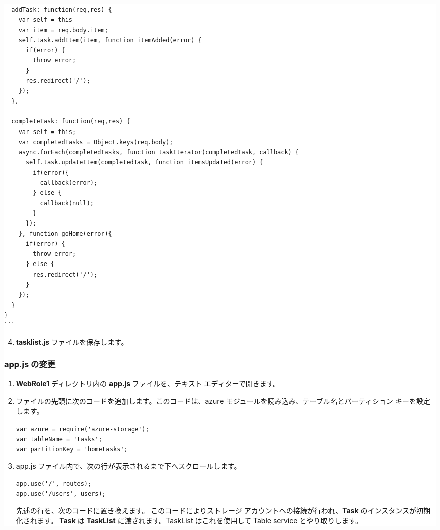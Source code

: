       addTask: function(req,res) {
        var self = this
        var item = req.body.item;
        self.task.addItem(item, function itemAdded(error) {
          if(error) {
            throw error;
          }
          res.redirect('/');
        });
      },

      completeTask: function(req,res) {
        var self = this;
        var completedTasks = Object.keys(req.body);
        async.forEach(completedTasks, function taskIterator(completedTask, callback) {
          self.task.updateItem(completedTask, function itemsUpdated(error) {
            if(error){
              callback(error);
            } else {
              callback(null);
            }
          });
        }, function goHome(error){
          if(error) {
            throw error;
          } else {
            res.redirect('/');
          }
        });
      }
    }
    ```

4. **tasklist.js** ファイルを保存します。

### <a name="modify-appjs"></a>app.js の変更
1. **WebRole1** ディレクトリ内の **app.js** ファイルを、テキスト エディターで開きます。
2. ファイルの先頭に次のコードを追加します。このコードは、azure モジュールを読み込み、テーブル名とパーティション キーを設定します。

    ```nodejs
    var azure = require('azure-storage');
    var tableName = 'tasks';
    var partitionKey = 'hometasks';
    ```

3. app.js ファイル内で、次の行が表示されるまで下へスクロールします。

    ```nodejs
    app.use('/', routes);
    app.use('/users', users);
    ```

    先述の行を、次のコードに置き換えます。 このコードによりストレージ アカウントへの接続が行われ、<strong>Task</strong> のインスタンスが初期化されます。 <strong>Task</strong> は <strong>TaskList</strong> に渡されます。TaskList はこれを使用して Table service とやり取りします。
